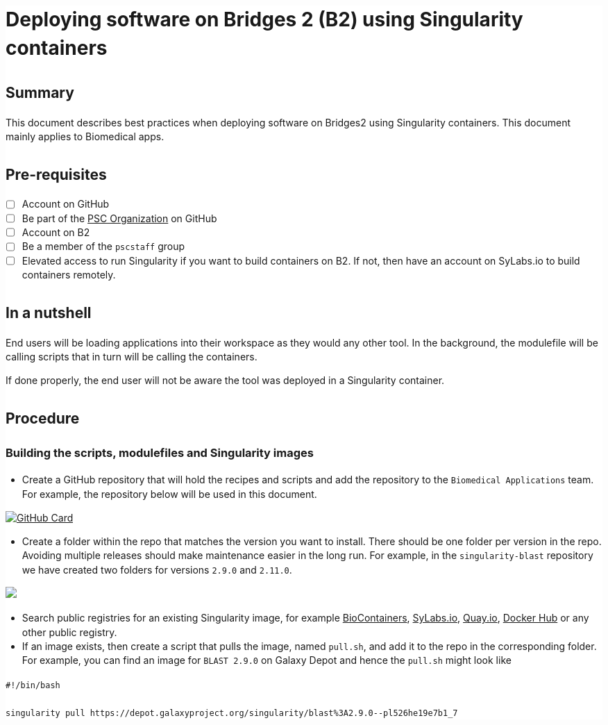 # Deploying software on Bridges 2 (B2) using Singularity containers

## Summary
This document describes best practices when deploying software on Bridges2 using Singularity containers. This document mainly applies to Biomedical apps.

## Pre-requisites
- [ ] Account on GitHub
- [ ] Be part of the [PSC Organization](https://github.com/pscedu) on GitHub
- [ ] Account on B2
- [ ] Be a member of the `pscstaff` group
- [ ] Elevated access to run Singularity if you want to build containers on B2. If not, then have an account on SyLabs.io to build containers remotely.

## In a nutshell
End users will be loading applications into their workspace as they would any other tool. In the background, the modulefile will be calling scripts that in turn will be calling the containers.

If done properly, the end user will not be aware the tool was deployed in a Singularity container.

## Procedure
### Building the scripts, modulefiles and Singularity images

* Create a GitHub repository that will hold the recipes and scripts and add the repository to the `Biomedical Applications` team. For example, the repository below will be used in this document.

[![GitHub Card](https://i.imgur.com/gskffmP.png)](http://www.github.com/pscedu/singularity-blast)

* Create a folder within the repo that matches the version you want to install. There should be one folder per version in the repo. Avoiding multiple releases should make maintenance easier in the long run. For example, in the `singularity-blast` repository we have created two folders for versions `2.9.0` and `2.11.0`.

![](https://i.imgur.com/iiNnjj4.png)

* Search public registries for an existing Singularity image, for example [BioContainers](https://biocontainers.pro/), [SyLabs.io](https://sylabs.io/), [Quay.io](https://quay.io/), [Docker Hub](https://hub.docker.com/) or any other public registry.
* If an image exists, then create a script that pulls the image, named `pull.sh`,  and add it to the repo in the corresponding folder. For example, you can find an image for `BLAST 2.9.0` on Galaxy Depot and hence the `pull.sh` might look like

```
#!/bin/bash

singularity pull https://depot.galaxyproject.org/singularity/blast%3A2.9.0--pl526he19e7b1_7
```
